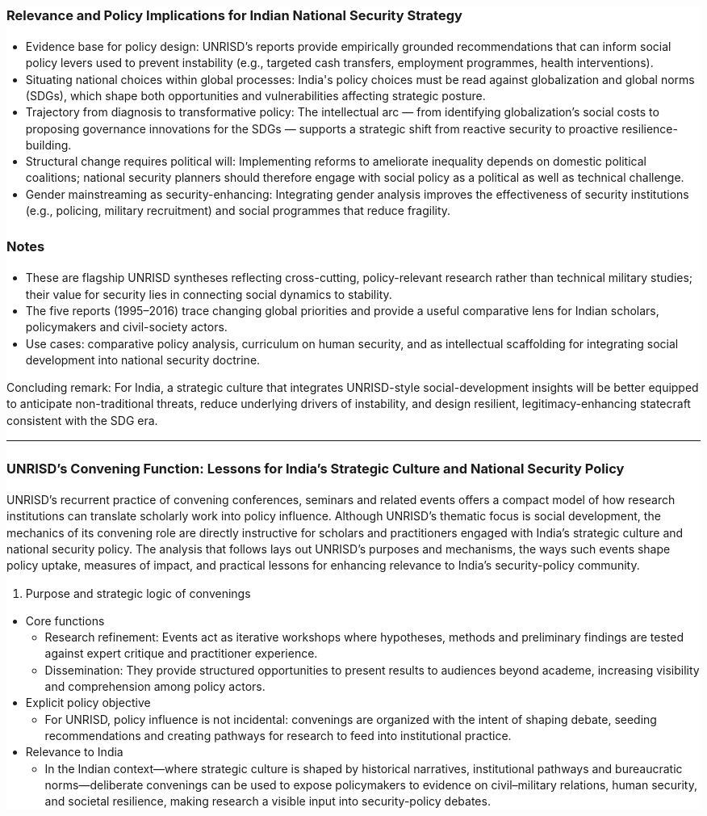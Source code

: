 ### Relevance and Policy Implications for Indian National Security Strategy

- Evidence base for policy design: UNRISD’s reports provide empirically grounded recommendations that can inform social policy levers used to prevent instability (e.g., targeted cash transfers, employment programmes, health interventions).
- Situating national choices within global processes: India's policy choices must be read against globalization and global norms (SDGs), which shape both opportunities and vulnerabilities affecting strategic posture.
- Trajectory from diagnosis to transformative policy: The intellectual arc — from identifying globalization’s social costs to proposing governance innovations for the SDGs — supports a strategic shift from reactive security to proactive resilience-building.
- Structural change requires political will: Implementing reforms to ameliorate inequality depends on domestic political coalitions; national security planners should therefore engage with social policy as a political as well as technical challenge.
- Gender mainstreaming as security-enhancing: Integrating gender analysis improves the effectiveness of security institutions (e.g., policing, military recruitment) and social programmes that reduce fragility.

### Notes

- These are flagship UNRISD syntheses reflecting cross-cutting, policy-relevant research rather than technical military studies; their value for security lies in connecting social dynamics to stability.
- The five reports (1995–2016) trace changing global priorities and provide a useful comparative lens for Indian scholars, policymakers and civil-society actors.
- Use cases: comparative policy analysis, curriculum on human security, and as intellectual scaffolding for integrating social development into national security doctrine.

Concluding remark: For India, a strategic culture that integrates UNRISD-style social-development insights will be better equipped to anticipate non-traditional threats, reduce underlying drivers of instability, and design resilient, legitimacy-enhancing statecraft consistent with the SDG era.

---

### UNRISD’s Convening Function: Lessons for India’s Strategic Culture and National Security Policy

UNRISD’s recurrent practice of convening conferences, seminars and related events offers a compact model of how research institutions can translate scholarly work into policy influence. Although UNRISD’s thematic focus is social development, the mechanics of its convening role are directly instructive for scholars and practitioners engaged with India’s strategic culture and national security policy. The analysis that follows lays out UNRISD’s purposes and mechanisms, the ways such events shape policy uptake, measures of impact, and practical lessons for enhancing relevance to India’s security-policy community.

1. Purpose and strategic logic of convenings
- Core functions
  - Research refinement: Events act as iterative workshops where hypotheses, methods and preliminary findings are tested against expert critique and practitioner experience.
  - Dissemination: They provide structured opportunities to present results to audiences beyond academe, increasing visibility and comprehension among policy actors.
- Explicit policy objective
  - For UNRISD, policy influence is not incidental: convenings are organized with the intent of shaping debate, seeding recommendations and creating pathways for research to feed into institutional practice.
- Relevance to India
  - In the Indian context—where strategic culture is shaped by historical narratives, institutional pathways and bureaucratic norms—deliberate convenings can be used to expose policymakers to evidence on civil–military relations, human security, and societal resilience, making research a visible input into security-policy debates.
